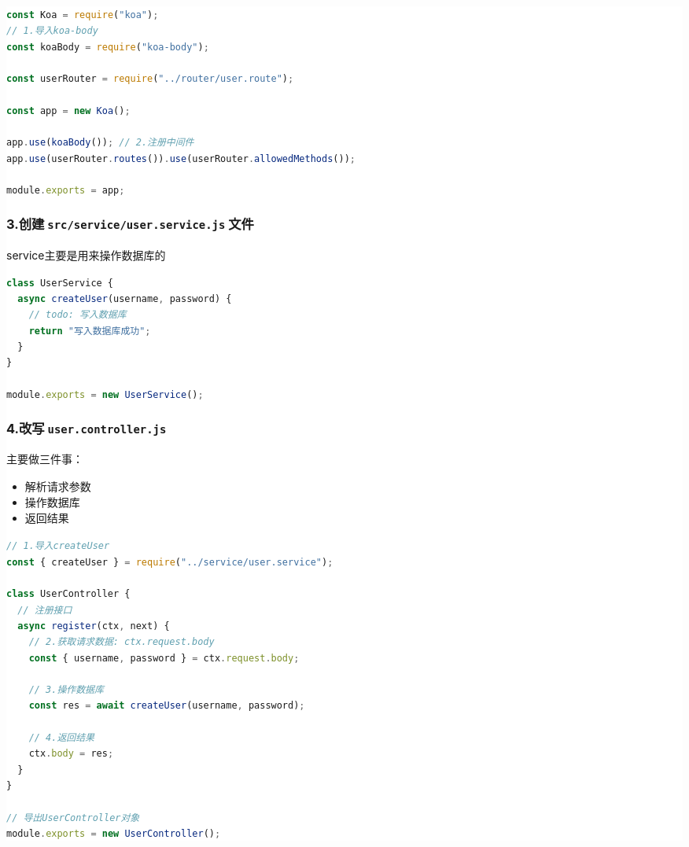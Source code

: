 ```js
const Koa = require("koa");
// 1.导入koa-body
const koaBody = require("koa-body");

const userRouter = require("../router/user.route");

const app = new Koa();

app.use(koaBody()); // 2.注册中间件
app.use(userRouter.routes()).use(userRouter.allowedMethods());

module.exports = app;
```

### 3.创建 `src/service/user.service.js` 文件

service主要是用来操作数据库的

```js
class UserService {
  async createUser(username, password) {
    // todo: 写入数据库
    return "写入数据库成功";
  }
}

module.exports = new UserService();
```

### 4.改写 `user.controller.js`

主要做三件事：

- 解析请求参数
- 操作数据库
- 返回结果 

```js
// 1.导入createUser
const { createUser } = require("../service/user.service");

class UserController {
  // 注册接口
  async register(ctx, next) {
    // 2.获取请求数据: ctx.request.body
    const { username, password } = ctx.request.body;

    // 3.操作数据库
    const res = await createUser(username, password);

    // 4.返回结果
    ctx.body = res;
  }
}

// 导出UserController对象
module.exports = new UserController();
```
